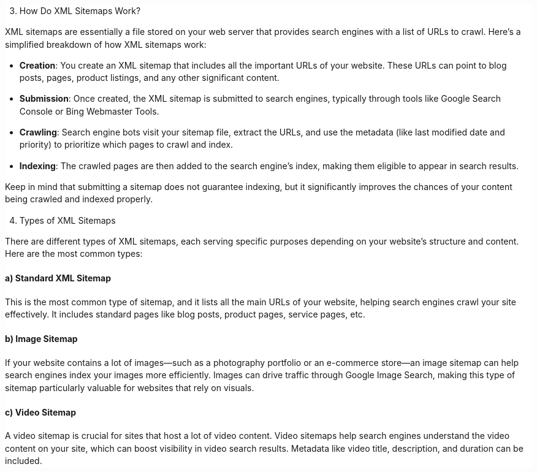 



3. How Do XML Sitemaps Work?



XML sitemaps are essentially a file stored on your web server that provides search engines with a list of URLs to crawl. Here’s a simplified breakdown of how XML sitemaps work:


* **Creation**: You create an XML sitemap that includes all the important URLs of your website. These URLs can point to blog posts, pages, product listings, and any other significant content.

* **Submission**: Once created, the XML sitemap is submitted to search engines, typically through tools like Google Search Console or Bing Webmaster Tools.

* **Crawling**: Search engine bots visit your sitemap file, extract the URLs, and use the metadata (like last modified date and priority) to prioritize which pages to crawl and index.

* **Indexing**: The crawled pages are then added to the search engine’s index, making them eligible to appear in search results.




Keep in mind that submitting a sitemap does not guarantee indexing, but it significantly improves the chances of your content being crawled and indexed properly.





4. Types of XML Sitemaps



There are different types of XML sitemaps, each serving specific purposes depending on your website’s structure and content. Here are the most common types:


#### a) **Standard XML Sitemap**



This is the most common type of sitemap, and it lists all the main URLs of your website, helping search engines crawl your site effectively. It includes standard pages like blog posts, product pages, service pages, etc.


#### b) **Image Sitemap**



If your website contains a lot of images—such as a photography portfolio or an e-commerce store—an image sitemap can help search engines index your images more efficiently. Images can drive traffic through Google Image Search, making this type of sitemap particularly valuable for websites that rely on visuals.


#### c) **Video Sitemap**



A video sitemap is crucial for sites that host a lot of video content. Video sitemaps help search engines understand the video content on your site, which can boost visibility in video search results. Metadata like video title, description, and duration can be included.
